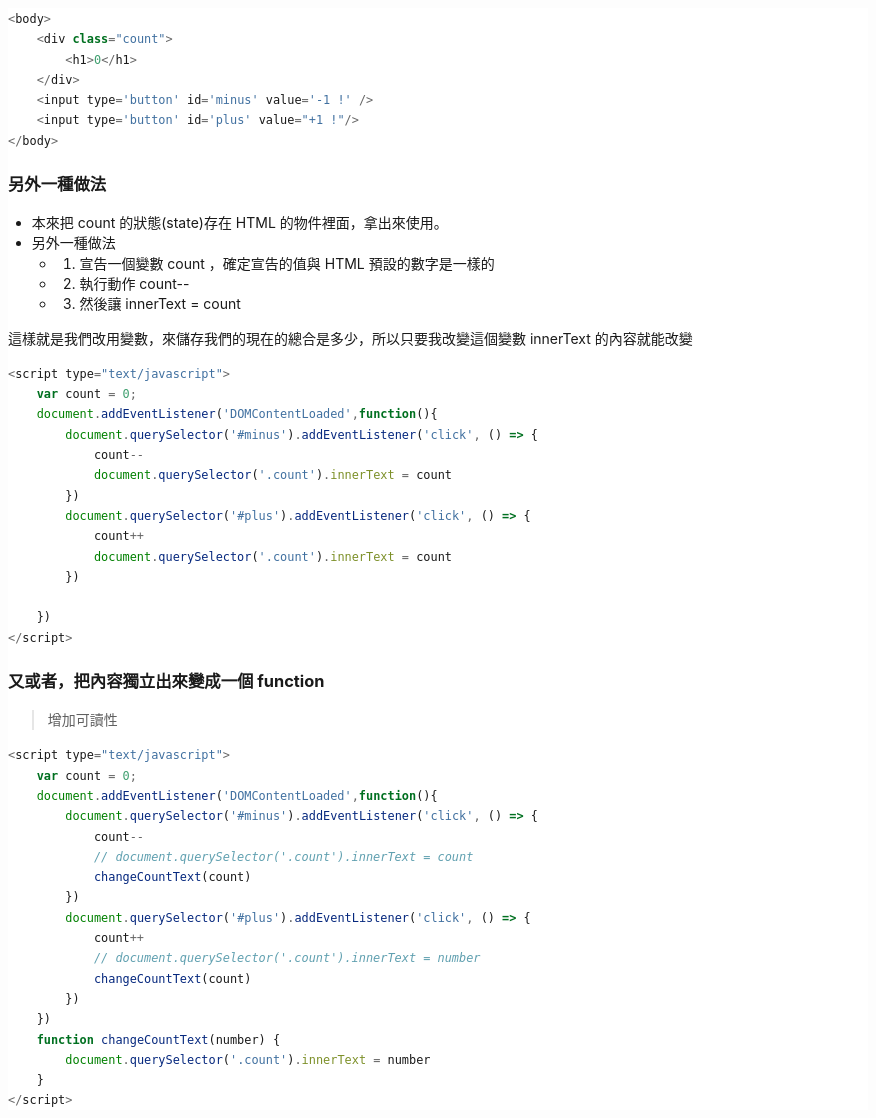 ```javascript
<body>
    <div class="count">
        <h1>0</h1>
    </div>
    <input type='button' id='minus' value='-1 !' />
    <input type='button' id='plus' value="+1 !"/>
</body>
```

### 另外一種做法

- 本來把 count 的狀態(state)存在 HTML 的物件裡面，拿出來使用。
- 另外一種做法
  - 1. 宣告一個變數 count ，確定宣告的值與 HTML 預設的數字是一樣的
  - 2. 執行動作 count--
  - 3. 然後讓 innerText = count 

這樣就是我們改用變數，來儲存我們的現在的總合是多少，所以只要我改變這個變數 innerText 的內容就能改變

```javascript
<script type="text/javascript">
    var count = 0;
    document.addEventListener('DOMContentLoaded',function(){
        document.querySelector('#minus').addEventListener('click', () => {
            count--
            document.querySelector('.count').innerText = count
        })
        document.querySelector('#plus').addEventListener('click', () => {
            count++
            document.querySelector('.count').innerText = count
        })

    })
</script>
```

### 又或者，把內容獨立出來變成一個 function

> 增加可讀性

```javascript
<script type="text/javascript">
    var count = 0;
    document.addEventListener('DOMContentLoaded',function(){
        document.querySelector('#minus').addEventListener('click', () => { 
            count--
            // document.querySelector('.count').innerText = count
            changeCountText(count)
        })
        document.querySelector('#plus').addEventListener('click', () => { 
            count++
            // document.querySelector('.count').innerText = number
            changeCountText(count)
        })
    })
    function changeCountText(number) {
        document.querySelector('.count').innerText = number
    }
</script>
```
